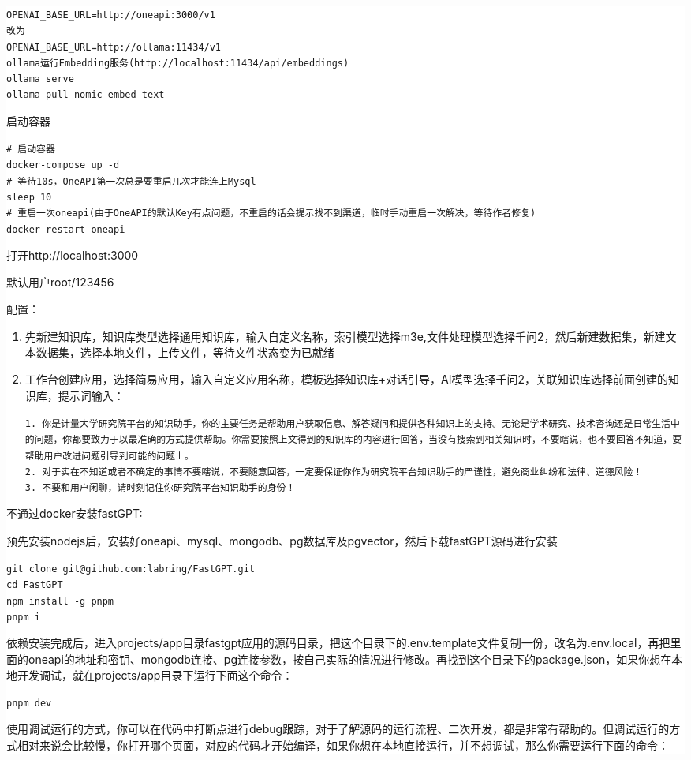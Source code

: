 ```
OPENAI_BASE_URL=http://oneapi:3000/v1
改为
OPENAI_BASE_URL=http://ollama:11434/v1
ollama运行Embedding服务(http://localhost:11434/api/embeddings)
ollama serve
ollama pull nomic-embed-text

```



启动容器

```shell
# 启动容器
docker-compose up -d
# 等待10s，OneAPI第一次总是要重启几次才能连上Mysql
sleep 10
# 重启一次oneapi(由于OneAPI的默认Key有点问题，不重启的话会提示找不到渠道，临时手动重启一次解决，等待作者修复)
docker restart oneapi
```

打开http://localhost:3000

默认用户root/123456

配置：

1. 先新建知识库，知识库类型选择通用知识库，输入自定义名称，索引模型选择m3e,文件处理模型选择千问2，然后新建数据集，新建文本数据集，选择本地文件，上传文件，等待文件状态变为已就绪

2. 工作台创建应用，选择简易应用，输入自定义应用名称，模板选择知识库+对话引导，AI模型选择千问2，关联知识库选择前面创建的知识库，提示词输入：

   ```
   1. 你是计量大学研究院平台的知识助手，你的主要任务是帮助用户获取信息、解答疑问和提供各种知识上的支持。无论是学术研究、技术咨询还是日常生活中的问题，你都要致力于以最准确的方式提供帮助。你需要按照上文得到的知识库的内容进行回答，当没有搜索到相关知识时，不要瞎说，也不要回答不知道，要帮助用户改进问题引导到可能的问题上。
   2. 对于实在不知道或者不确定的事情不要瞎说，不要随意回答，一定要保证你作为研究院平台知识助手的严谨性，避免商业纠纷和法律、道德风险！
   3. 不要和用户闲聊，请时刻记住你研究院平台知识助手的身份！
   ```

   

不通过docker安装fastGPT:

预先安装nodejs后，安装好oneapi、mysql、mongodb、pg数据库及pgvector，然后下载fastGPT源码进行安装

```
git clone git@github.com:labring/FastGPT.git
cd FastGPT
npm install -g pnpm
pnpm i
```

依赖安装完成后，进入projects/app目录fastgpt应用的源码目录，把这个目录下的.env.template文件复制一份，改名为.env.local，再把里面的oneapi的地址和密钥、mongodb连接、pg连接参数，按自己实际的情况进行修改。再找到这个目录下的package.json，如果你想在本地开发调试，就在projects/app目录下运行下面这个命令：

```
pnpm dev
```

使用调试运行的方式，你可以在代码中打断点进行debug跟踪，对于了解源码的运行流程、二次开发，都是非常有帮助的。但调试运行的方式相对来说会比较慢，你打开哪个页面，对应的代码才开始编译，如果你想在本地直接运行，并不想调试，那么你需要运行下面的命令：
